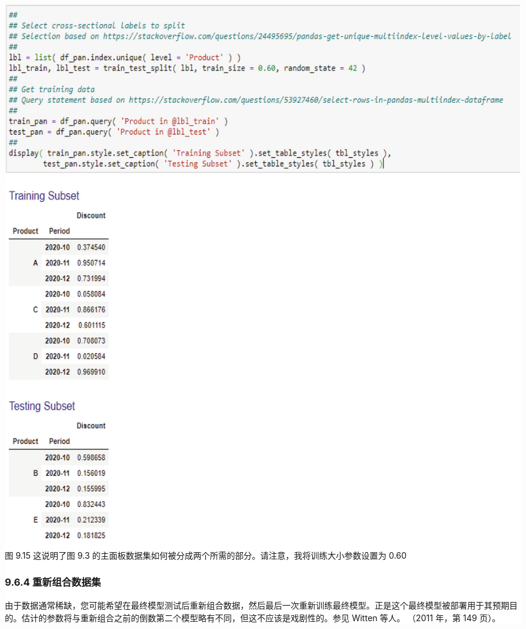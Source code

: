 ![](../images/9-15.png)

图 9.15 这说明了图 9.3 的主面板数据集如何被分成两个所需的部分。请注意，我将训练大小参数设置为 0.60

### 9.6.4 重新组合数据集

由于数据通常稀缺，您可能希望在最终模型测试后重新组合数据，然后最后一次重新训练最终模型。正是这个最终模型被部署用于其预期目的。估计的参数将与重新组合之前的倒数第二个模型略有不同，但这不应该是戏剧性的。参见 Witten 等人。 （2011 年，第 149 页）。
